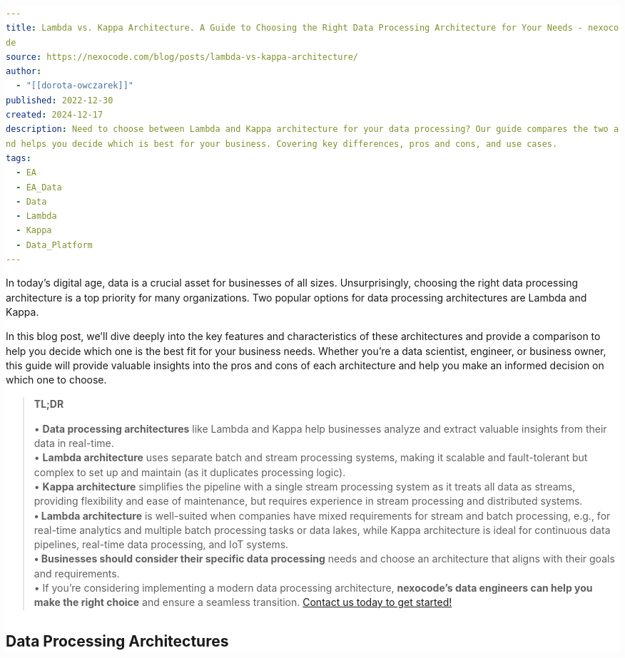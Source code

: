 ```yaml
---
title: Lambda vs. Kappa Architecture. A Guide to Choosing the Right Data Processing Architecture for Your Needs - nexocode
source: https://nexocode.com/blog/posts/lambda-vs-kappa-architecture/
author:
  - "[[dorota-owczarek]]"
published: 2022-12-30
created: 2024-12-17
description: Need to choose between Lambda and Kappa architecture for your data processing? Our guide compares the two and helps you decide which is best for your business. Covering key differences, pros and cons, and use cases.
tags:
  - EA
  - EA_Data
  - Data
  - Lambda
  - Kappa
  - Data_Platform
---
```

In today’s digital age, data is a crucial asset for businesses of all sizes. Unsurprisingly, choosing the right data processing architecture is a top priority for many organizations. Two popular options for data processing architectures are Lambda and Kappa.

In this blog post, we’ll dive deeply into the key features and characteristics of these architectures and provide a comparison to help you decide which one is the best fit for your business needs. Whether you’re a data scientist, engineer, or business owner, this guide will provide valuable insights into the pros and cons of each architecture and help you make an informed decision on which one to choose.

> **TL;DR**
> 
> • **Data processing architectures** like Lambda and Kappa help businesses analyze and extract valuable insights from their data in real-time.  
> • **Lambda architecture** uses separate batch and stream processing systems, making it scalable and fault-tolerant but complex to set up and maintain (as it duplicates processing logic).  
> • **Kappa architecture** simplifies the pipeline with a single stream processing system as it treats all data as streams, providing flexibility and ease of maintenance, but requires experience in stream processing and distributed systems.  
> **• Lambda architecture** is well-suited when companies have mixed requirements for stream and batch processing, e.g., for real-time analytics and multiple batch processing tasks or data lakes, while Kappa architecture is ideal for continuous data pipelines, real-time data processing, and IoT systems.  
> **• Businesses should consider their specific data processing** needs and choose an architecture that aligns with their goals and requirements.  
> • If you’re considering implementing a modern data processing architecture, **nexocode’s data engineers can help you make the right choice** and ensure a seamless transition. [Contact us today to get started!](https://nexocode.com/contact/ "Contact Us")

## Data Processing Architectures
